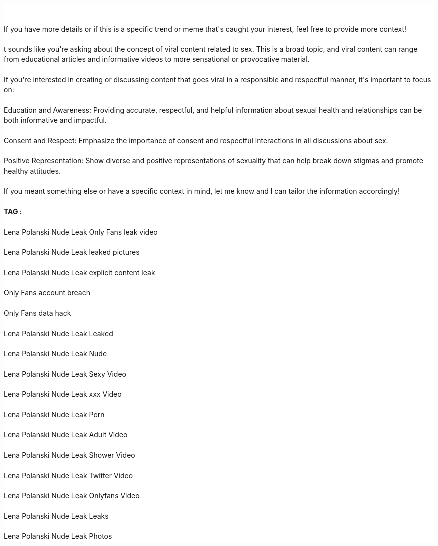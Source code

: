 <br><br>
If you have more details or if this is a specific trend or meme that's caught your interest, feel free to provide more context!
<br><br>
t sounds like you're asking about the concept of viral content related to sex. This is a broad topic, and viral content can range from educational articles and informative videos to more sensational or provocative material.
<br><br>
If you're interested in creating or discussing content that goes viral in a responsible and respectful manner, it's important to focus on:
<br><br>
Education and Awareness: Providing accurate, respectful, and helpful information about sexual health and relationships can be both informative and impactful.
<br><br>
Consent and Respect: Emphasize the importance of consent and respectful interactions in all discussions about sex.
<br><br>
Positive Representation: Show diverse and positive representations of sexuality that can help break down stigmas and promote healthy attitudes.
<br><br>
If you meant something else or have a specific context in mind, let me know and I can tailor the information accordingly!
<br><br>
<strong>TAG :</strong>
<br><br>
  Lena Polanski Nude Leak Only Fans leak video
<br><br>
  Lena Polanski Nude Leak leaked pictures
<br><br>
  Lena Polanski Nude Leak explicit content leak
<br><br>
Only Fans account breach
<br><br>
Only Fans data hack
<br><br>
  Lena Polanski Nude Leak Leaked
<br><br>
  Lena Polanski Nude Leak Nude
<br><br>
  Lena Polanski Nude Leak Sexy Video
<br><br>
  Lena Polanski Nude Leak xxx Video
<br><br>
  Lena Polanski Nude Leak Porn
<br><br>
  Lena Polanski Nude Leak Adult Video
<br><br>
  Lena Polanski Nude Leak Shower Video
<br><br>
  Lena Polanski Nude Leak Twitter Video
<br><br>
  Lena Polanski Nude Leak Onlyfans Video
<br><br>
  Lena Polanski Nude Leak Leaks
<br><br>
  Lena Polanski Nude Leak Photos